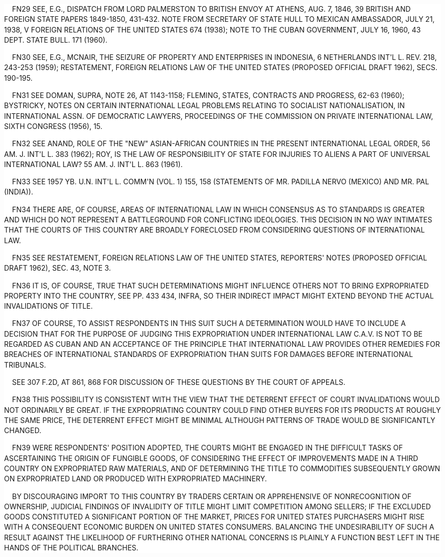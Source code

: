     FN29  SEE, E.G., DISPATCH FROM LORD PALMERSTON TO BRITISH ENVOY AT ATHENS, AUG. 7, 1846, 39 BRITISH AND FOREIGN STATE PAPERS 1849-1850, 431-432.  NOTE FROM SECRETARY OF STATE HULL TO MEXICAN AMBASSADOR, JULY 21, 1938, V FOREIGN RELATIONS OF THE UNITED STATES 674 (1938); NOTE TO THE CUBAN GOVERNMENT, JULY 16, 1960, 43 DEPT. STATE BULL.  171 (1960).

    FN30  SEE, E.G., MCNAIR, THE SEIZURE OF PROPERTY AND ENTERPRISES IN INDONESIA, 6 NETHERLANDS INT'L L. REV. 218, 243-253 (1959); RESTATEMENT, FOREIGN RELATIONS LAW OF THE UNITED STATES (PROPOSED OFFICIAL DRAFT 1962), SECS. 190-195.

    FN31  SEE DOMAN, SUPRA, NOTE 26, AT 1143-1158; FLEMING, STATES, CONTRACTS AND PROGRESS, 62-63 (1960); BYSTRICKY, NOTES ON CERTAIN INTERNATIONAL LEGAL PROBLEMS RELATING TO SOCIALIST NATIONALISATION, IN INTERNATIONAL ASSN. OF DEMOCRATIC LAWYERS, PROCEEDINGS OF THE COMMISSION ON PRIVATE INTERNATIONAL LAW, SIXTH CONGRESS (1956), 15.

    FN32  SEE ANAND, ROLE OF THE "NEW" ASIAN-AFRICAN COUNTRIES IN THE PRESENT INTERNATIONAL LEGAL ORDER, 56 AM. J. INT'L L. 383 (1962); ROY, IS THE LAW OF RESPONSIBILITY OF STATE FOR INJURIES TO ALIENS A PART OF UNIVERSAL INTERNATIONAL LAW?  55 AM. J. INT'L L. 863 (1961).

    FN33  SEE 1957 YB. U.N. INT'L L. COMM'N (VOL. 1) 155, 158 (STATEMENTS OF MR. PADILLA NERVO (MEXICO) AND MR. PAL (INDIA)).

    FN34  THERE ARE, OF COURSE, AREAS OF INTERNATIONAL LAW IN WHICH CONSENSUS AS TO STANDARDS IS GREATER AND WHICH DO NOT REPRESENT A BATTLEGROUND FOR CONFLICTING IDEOLOGIES.  THIS DECISION IN NO WAY INTIMATES THAT THE COURTS OF THIS COUNTRY ARE BROADLY FORECLOSED FROM CONSIDERING QUESTIONS OF INTERNATIONAL LAW.

    FN35  SEE RESTATEMENT, FOREIGN RELATIONS LAW OF THE UNITED STATES, REPORTERS' NOTES (PROPOSED OFFICIAL DRAFT 1962), SEC. 43, NOTE 3.

    FN36  IT IS, OF COURSE, TRUE THAT SUCH DETERMINATIONS MIGHT INFLUENCE OTHERS NOT TO BRING EXPROPRIATED PROPERTY INTO THE COUNTRY, SEE PP. 433 434, INFRA, SO THEIR INDIRECT IMPACT MIGHT EXTEND BEYOND THE ACTUAL INVALIDATIONS OF TITLE.

    FN37  OF COURSE, TO ASSIST RESPONDENTS IN THIS SUIT SUCH A DETERMINATION WOULD HAVE TO INCLUDE A DECISION THAT FOR THE PURPOSE OF JUDGING THIS EXPROPRIATION UNDER INTERNATIONAL LAW C.A.V. IS NOT TO BE REGARDED AS CUBAN AND AN ACCEPTANCE OF THE PRINCIPLE THAT INTERNATIONAL LAW PROVIDES OTHER REMEDIES FOR BREACHES OF INTERNATIONAL STANDARDS OF EXPROPRIATION THAN SUITS FOR DAMAGES BEFORE INTERNATIONAL TRIBUNALS.

    SEE 307 F.2D, AT 861, 868 FOR DISCUSSION OF THESE QUESTIONS BY THE COURT OF APPEALS.

    FN38  THIS POSSIBILITY IS CONSISTENT WITH THE VIEW THAT THE DETERRENT EFFECT OF COURT INVALIDATIONS WOULD NOT ORDINARILY BE GREAT.  IF THE EXPROPRIATING COUNTRY COULD FIND OTHER BUYERS FOR ITS PRODUCTS AT ROUGHLY THE SAME PRICE, THE DETERRENT EFFECT MIGHT BE MINIMAL ALTHOUGH PATTERNS OF TRADE WOULD BE SIGNIFICANTLY CHANGED.

    FN39  WERE RESPONDENTS' POSITION ADOPTED, THE COURTS MIGHT BE ENGAGED IN THE DIFFICULT TASKS OF ASCERTAINING THE ORIGIN OF FUNGIBLE GOODS, OF CONSIDERING THE EFFECT OF IMPROVEMENTS MADE IN A THIRD COUNTRY ON EXPROPRIATED RAW MATERIALS, AND OF DETERMINING THE TITLE TO COMMODITIES SUBSEQUENTLY GROWN ON EXPROPRIATED LAND OR PRODUCED WITH EXPROPRIATED MACHINERY.

    BY DISCOURAGING IMPORT TO THIS COUNTRY BY TRADERS CERTAIN OR APPREHENSIVE OF NONRECOGNITION OF OWNERSHIP, JUDICIAL FINDINGS OF INVALIDITY OF TITLE MIGHT LIMIT COMPETITION AMONG SELLERS; IF THE EXCLUDED GOODS CONSTITUTED A SIGNIFICANT PORTION OF THE MARKET, PRICES FOR UNITED STATES PURCHASERS MIGHT RISE WITH A CONSEQUENT ECONOMIC BURDEN ON UNITED STATES CONSUMERS.  BALANCING THE UNDESIRABILITY OF SUCH A RESULT AGAINST THE LIKELIHOOD OF FURTHERING OTHER NATIONAL CONCERNS IS PLAINLY A FUNCTION BEST LEFT IN THE HANDS OF THE POLITICAL BRANCHES.
